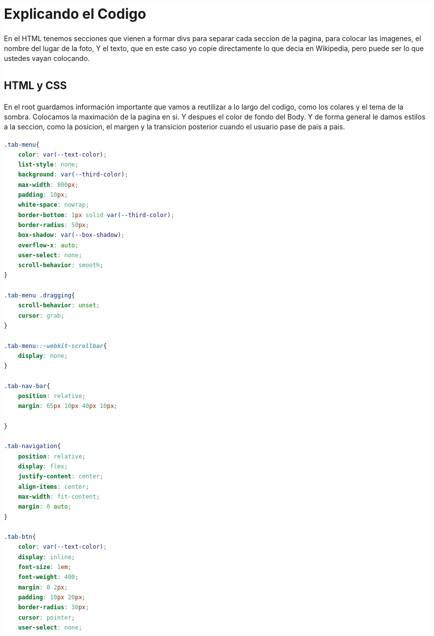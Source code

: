# Explicando el Codigo

En el HTML tenemos secciones que vienen a formar divs para separar cada seccion de la pagina, para colocar las imagenes, el nombre del lugar de la foto, Y el texto, que en este caso yo copie directamente lo que decia en Wikipedia, pero puede ser lo que ustedes vayan colocando. 

## HTML y CSS

En el root guardamos información importante que vamos a reutilizar a lo largo del codigo, como los colares y el tema de la sombra. Colocamos la maximación de la pagina en si. Y despues el color de fondo del Body. Y de forma general le damos estilos a la seccion, como la posicion, el margen y la transicion posterior cuando el usuario pase de pais a pais. 

```css
.tab-menu{
    color: var(--text-color);
    list-style: none;
    background: var(--third-color);
    max-width: 800px;
    padding: 10px;
    white-space: nowrap;
    border-bottom: 1px solid var(--third-color);
    border-radius: 50px;
    box-shadow: var(--box-shadow);
    overflow-x: auto;
    user-select: none;
    scroll-behavior: smooth;
}

.tab-menu .dragging{
    scroll-behavior: unset;
    cursor: grab;
}

.tab-menu::-webkit-scrollbar{
    display: none;
}

.tab-nav-bar{
    position: relative;
    margin: 65px 10px 40px 10px;

}

.tab-navigation{
    position: relative;
    display: flex;
    justify-content: center;
    align-items: center;
    max-width: fit-content;
    margin: 0 auto;
}

.tab-btn{
    color: var(--text-color);
    display: inline;
    font-size: 1em;
    font-weight: 400;
    margin: 0 2px;
    padding: 10px 20px;
    border-radius: 30px;
    cursor: pointer;
    user-select: none;
```